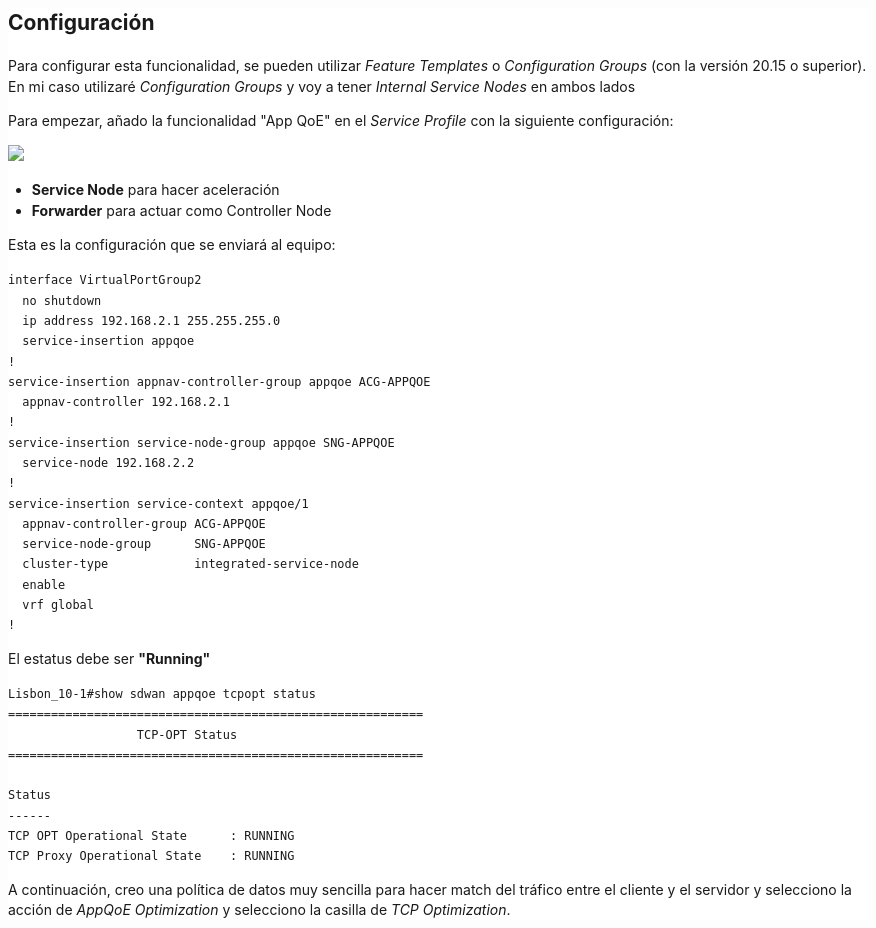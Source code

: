 ## Configuración
Para configurar esta funcionalidad, se pueden utilizar _Feature Templates_ o _Configuration Groups_ (con la versión 20.15 o superior). En mi caso utilizaré _Configuration Groups_ y voy a tener _Internal Service Nodes_ en ambos lados

Para empezar, añado la funcionalidad "App QoE" en el _Service Profile_ con la siguiente configuración:

![](/wp-content/uploads/2025/04/tcp-opt-config.png)

- **Service Node** para hacer aceleración
- **Forwarder** para actuar como Controller Node

Esta es la configuración que se enviará al equipo:

```
interface VirtualPortGroup2
  no shutdown
  ip address 192.168.2.1 255.255.255.0
  service-insertion appqoe
!
service-insertion appnav-controller-group appqoe ACG-APPQOE
  appnav-controller 192.168.2.1
!
service-insertion service-node-group appqoe SNG-APPQOE
  service-node 192.168.2.2
!
service-insertion service-context appqoe/1
  appnav-controller-group ACG-APPQOE
  service-node-group      SNG-APPQOE
  cluster-type            integrated-service-node
  enable
  vrf global
!
```

El estatus debe ser **"Running"**


```
Lisbon_10-1#show sdwan appqoe tcpopt status 
==========================================================
                  TCP-OPT Status
==========================================================

Status
------
TCP OPT Operational State      : RUNNING
TCP Proxy Operational State    : RUNNING
```

A continuación, creo una política de datos muy sencilla para hacer match del tráfico entre el cliente y el servidor y selecciono la acción de _AppQoE Optimization_ y selecciono la casilla de _TCP Optimization_.
